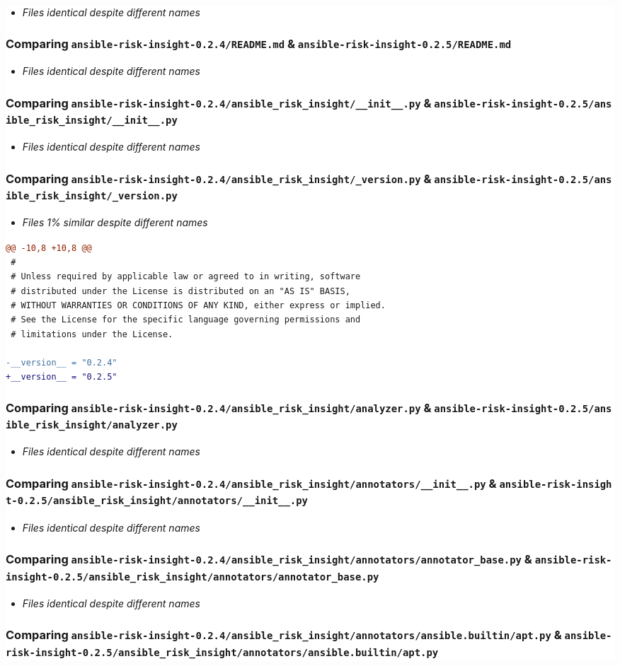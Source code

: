  * *Files identical despite different names*

### Comparing `ansible-risk-insight-0.2.4/README.md` & `ansible-risk-insight-0.2.5/README.md`

 * *Files identical despite different names*

### Comparing `ansible-risk-insight-0.2.4/ansible_risk_insight/__init__.py` & `ansible-risk-insight-0.2.5/ansible_risk_insight/__init__.py`

 * *Files identical despite different names*

### Comparing `ansible-risk-insight-0.2.4/ansible_risk_insight/_version.py` & `ansible-risk-insight-0.2.5/ansible_risk_insight/_version.py`

 * *Files 1% similar despite different names*

```diff
@@ -10,8 +10,8 @@
 #
 # Unless required by applicable law or agreed to in writing, software
 # distributed under the License is distributed on an "AS IS" BASIS,
 # WITHOUT WARRANTIES OR CONDITIONS OF ANY KIND, either express or implied.
 # See the License for the specific language governing permissions and
 # limitations under the License.
 
-__version__ = "0.2.4"
+__version__ = "0.2.5"
```

### Comparing `ansible-risk-insight-0.2.4/ansible_risk_insight/analyzer.py` & `ansible-risk-insight-0.2.5/ansible_risk_insight/analyzer.py`

 * *Files identical despite different names*

### Comparing `ansible-risk-insight-0.2.4/ansible_risk_insight/annotators/__init__.py` & `ansible-risk-insight-0.2.5/ansible_risk_insight/annotators/__init__.py`

 * *Files identical despite different names*

### Comparing `ansible-risk-insight-0.2.4/ansible_risk_insight/annotators/annotator_base.py` & `ansible-risk-insight-0.2.5/ansible_risk_insight/annotators/annotator_base.py`

 * *Files identical despite different names*

### Comparing `ansible-risk-insight-0.2.4/ansible_risk_insight/annotators/ansible.builtin/apt.py` & `ansible-risk-insight-0.2.5/ansible_risk_insight/annotators/ansible.builtin/apt.py`
